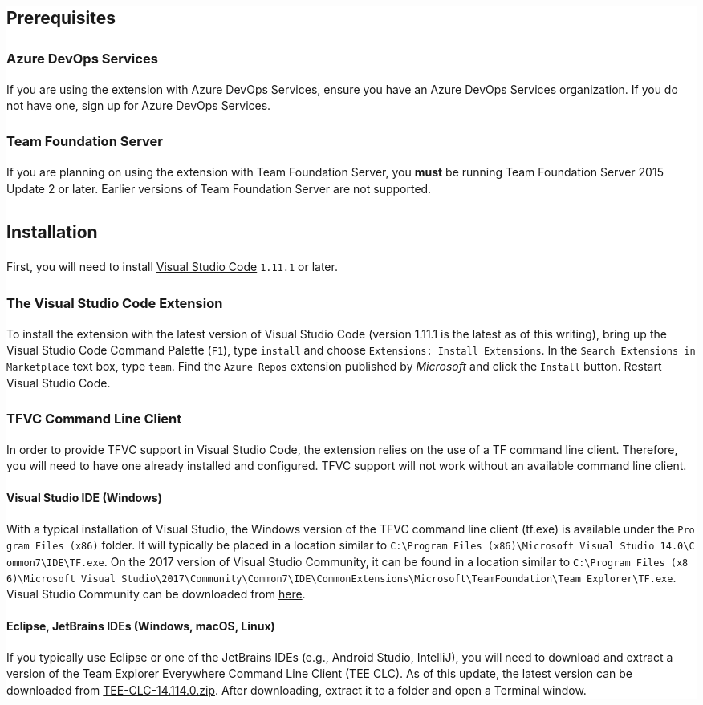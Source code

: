 ## Prerequisites

### Azure DevOps Services

If you are using the extension with Azure DevOps Services, ensure you have an
Azure DevOps Services organization. If you do not have one,
[sign up for Azure DevOps Services](HTTPS://aka.ms/SignupAzureDevOps/?campaign=azure~repos~vscode~tfvcreadme).

### Team Foundation Server

If you are planning on using the extension with Team Foundation Server, you
**must** be running Team Foundation Server 2015 Update 2 or later. Earlier
versions of Team Foundation Server are not supported.

## Installation

First, you will need to install
[Visual Studio Code](HTTPS://code.visualstudio.com/download) `1.11.1` or later.

### The Visual Studio Code Extension

To install the extension with the latest version of Visual Studio Code (version
1.11.1 is the latest as of this writing), bring up the Visual Studio Code
Command Palette (`F1`), type `install` and choose
`Extensions: Install Extensions`. In the `Search Extensions in Marketplace` text
box, type `team`. Find the `Azure Repos` extension published by _Microsoft_ and
click the `Install` button. Restart Visual Studio Code.

### TFVC Command Line Client

In order to provide TFVC support in Visual Studio Code, the extension relies on
the use of a TF command line client. Therefore, you will need to have one
already installed and configured. TFVC support will not work without an
available command line client.

#### Visual Studio IDE (Windows)

With a typical installation of Visual Studio, the Windows version of the TFVC
command line client (tf.exe) is available under the `Program Files (x86)`
folder. It will typically be placed in a location similar to
`C:\Program Files (x86)\Microsoft Visual Studio 14.0\Common7\IDE\TF.exe`. On the
2017 version of Visual Studio Community, it can be found in a location similar
to
`C:\Program Files (x86)\Microsoft Visual Studio\2017\Community\Common7\IDE\CommonExtensions\Microsoft\TeamFoundation\Team Explorer\TF.exe`.
Visual Studio Community can be downloaded from
[here](HTTPS://www.visualstudio.com/free-developer-offers/).

#### Eclipse, JetBrains IDEs (Windows, macOS, Linux)

If you typically use Eclipse or one of the JetBrains IDEs (e.g., Android Studio,
IntelliJ), you will need to download and extract a version of the Team Explorer
Everywhere Command Line Client (TEE CLC). As of this update, the latest version
can be downloaded from
[TEE-CLC-14.114.0.zip](HTTPS://github.com/Microsoft/team-explorer-everywhere/releases/download/v14.114.0/TEE-CLC-14.114.0.zip).
After downloading, extract it to a folder and open a Terminal window.
